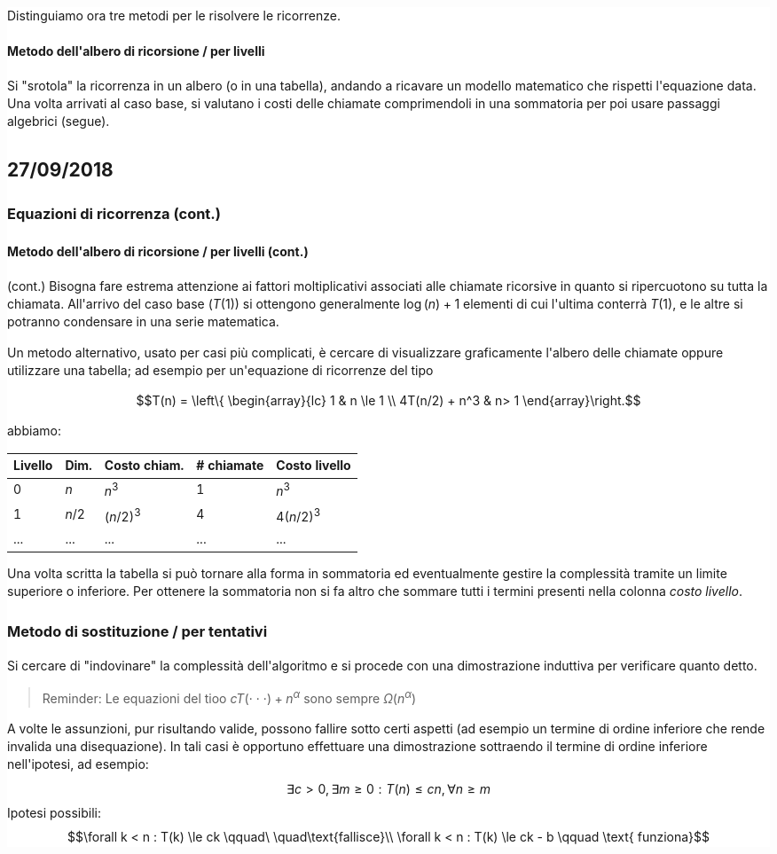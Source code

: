 Distinguiamo ora tre metodi per le risolvere le ricorrenze.

#### Metodo dell'albero di ricorsione / per livelli

Si "srotola" la ricorrenza in un albero (o in una tabella), andando a ricavare un modello matematico che rispetti l'equazione data. Una volta arrivati al caso base, si valutano i costi delle chiamate comprimendoli in una sommatoria per poi usare passaggi algebrici (segue).

## 27/09/2018

### Equazioni di ricorrenza (cont.)

#### Metodo dell'albero di ricorsione / per livelli (cont.)

(cont.) Bisogna fare estrema attenzione ai fattori moltiplicativi associati alle chiamate ricorsive in quanto si ripercuotono su tutta la chiamata. All'arrivo del caso base ($T(1)$) si ottengono generalmente $\log (n) + 1$ elementi di cui l'ultima conterrà $T(1)$, e le altre si potranno condensare in una serie matematica.

Un metodo alternativo, usato per casi più complicati, è cercare di visualizzare graficamente l'albero delle chiamate oppure utilizzare una tabella; ad esempio per un'equazione di ricorrenze del tipo

$$T(n) = \left\{
\begin{array}{lc}
    1 & n \le 1 \\
    4T(n/2) + n^3 & n> 1
\end{array}\right.$$

abbiamo:

<center>

| Livello | Dim.  | Costo chiam. | # chiamate | Costo livello |
| ------- | ----- | ------------ | ---------- | ------------- |
| $0$     | $n$   | $n^3$        | 1          | $n^3$         |
| $1$     | $n/2$ | $(n/2)^3$    | $4$        | $4(n/2)^3$    |
| ...     | ...   | ...          | ...        | ...           |

</center>

Una volta scritta la tabella si può tornare alla forma in sommatoria ed eventualmente gestire la complessità tramite un limite superiore o inferiore. Per ottenere la sommatoria non si fa altro che sommare tutti i termini presenti nella colonna *costo livello*.

### Metodo di sostituzione / per tentativi

Si cercare di "indovinare" la complessità dell'algoritmo e si procede con una dimostrazione induttiva per verificare quanto detto.

> Reminder: Le equazioni del tioo $cT(\cdot \cdot \cdot) + n^{\alpha}$ sono sempre $\Omega(n^{\alpha})$

A volte le assunzioni, pur risultando valide, possono fallire sotto certi aspetti (ad esempio un termine di ordine inferiore che rende invalida una disequazione). In tali casi è opportuno effettuare una dimostrazione sottraendo il termine di ordine inferiore nell'ipotesi, ad esempio:
$$\exists c > 0, \exists m \ge 0 : T(n) \le cn, \forall n \ge m$$
Ipotesi possibili:
$$\forall k < n : T(k) \le ck \qquad\ \quad\text{fallisce}\\
  \forall k < n : T(k) \le ck - b \qquad \text{ funziona}$$
